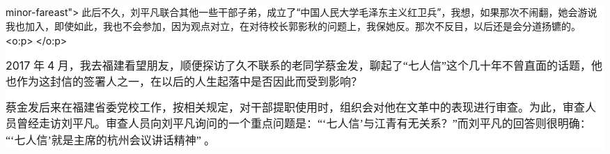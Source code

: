 minor-fareast">
     此后不久，刘平凡联合其他一些干部子弟，成立了“中国人民大学毛泽东主义红卫兵”，我想，如果那次不闹翻，她会游说我也加入，即使如此，我也不会参加，因为观点对立，在对待校长郭影秋的问题上，我保她反。那次不反目，以后还是会分道扬镳的。
    </span>
    <span lang="ZH-CN">
    </span>
    <o:p>
    </o:p>
   </font>
  </p>
  <p class="MsoNormal">
   <o:p>
    <font size="3">
    </font>
   </o:p>
  </p>
  <p class="MsoNormal">
   <font size="3">
    2017
    <span lang="ZH-CN" style="font-family:宋体;mso-ascii-font-family:
Calibri;mso-ascii-theme-font:minor-latin;mso-fareast-font-family:宋体;mso-fareast-theme-font:
minor-fareast">
     年
    </span>
    4
    <span lang="ZH-CN" style="font-family:宋体;mso-ascii-font-family:
Calibri;mso-ascii-theme-font:minor-latin;mso-fareast-font-family:宋体;mso-fareast-theme-font:
minor-fareast">
     月，我去福建看望朋友，顺便探访了久不联系的老同学蔡金发，聊起了“七人信”这个几十年不曾直面的话题，他也作为这封信的签署人之一，在以后的人生起落中是否因此而受到影响？
    </span>
    <o:p>
    </o:p>
   </font>
  </p>
  <p class="MsoNormal">
   <o:p>
    <font size="3">
    </font>
   </o:p>
  </p>
  <p class="MsoNormal">
   <font size="3">
    <span lang="ZH-CN" style="font-family:宋体;mso-ascii-font-family:
Calibri;mso-ascii-theme-font:minor-latin;mso-fareast-font-family:宋体;mso-fareast-theme-font:
minor-fareast">
     蔡金发后来在福建省委党校工作，按相关规定，对干部提职使用时，组织会对他在文革中的表现进行审查。为此，审查人员曾经走访刘平凡。审查人员向刘平凡询问的一个重点问题是：“‘七人信’与江青有无关系？”而刘平凡的回答则很明确：“‘七人信’就是主席的杭州会议讲话精神”
    </span>
    <span lang="ZH-CN">
    </span>
    <span lang="ZH-CN" style="font-family:宋体;mso-ascii-font-family:
Calibri;mso-ascii-theme-font:minor-latin;mso-fareast-font-family:宋体;mso-fareast-theme-font:
minor-fareast">
     。
    </span>
    <o:p>
    </o:p>
   </font>
  </p>
  <p class="MsoNormal">
   <o:p>
    <font size="3">
    </font>
   </o:p>